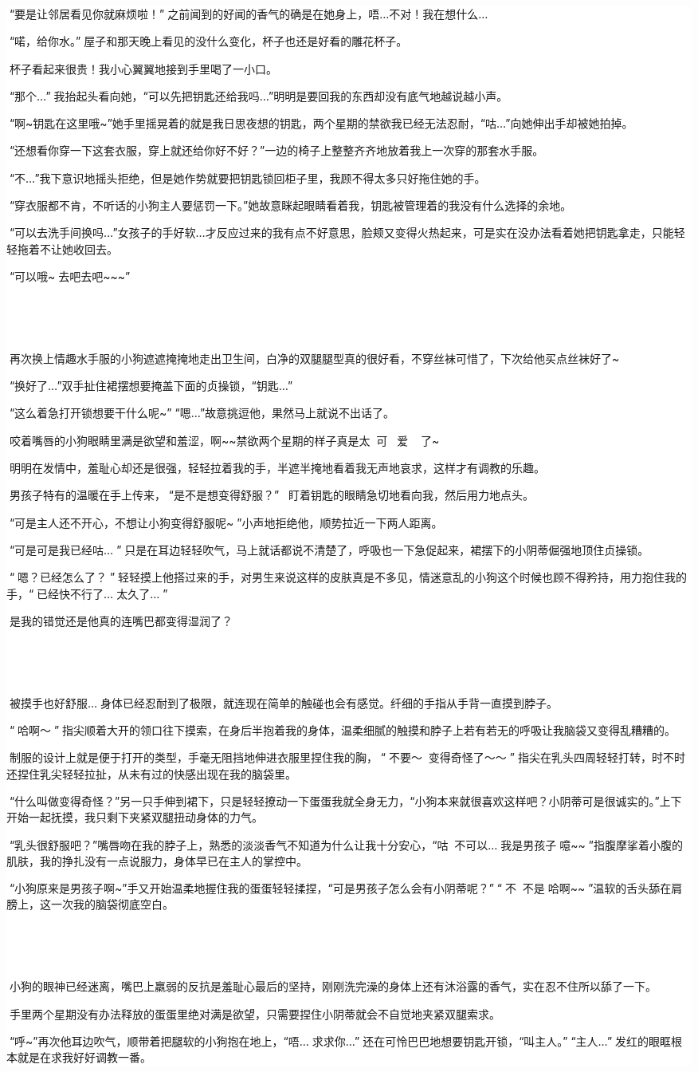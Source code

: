  “要是让邻居看见你就麻烦啦！” 之前闻到的好闻的香气的确是在她身上，唔…不对！我在想什么…

 “喏，给你水。” 屋子和那天晚上看见的没什么变化，杯子也还是好看的雕花杯子。

 杯子看起来很贵！我小心翼翼地接到手里喝了一小口。

 “那个…” 我抬起头看向她，“可以先把钥匙还给我吗…”明明是要回我的东西却没有底气地越说越小声。

 “啊~钥匙在这里哦~”她手里摇晃着的就是我日思夜想的钥匙，两个星期的禁欲我已经无法忍耐，“咕…”向她伸出手却被她拍掉。

 “还想看你穿一下这套衣服，穿上就还给你好不好？”一边的椅子上整整齐齐地放着我上一次穿的那套水手服。

 “不…”我下意识地摇头拒绝，但是她作势就要把钥匙锁回柜子里，我顾不得太多只好拖住她的手。

 “穿衣服都不肯，不听话的小狗主人要惩罚一下。”她故意眯起眼睛看着我，钥匙被管理着的我没有什么选择的余地。

 “可以去洗手间换吗…”女孩子的手好软…才反应过来的我有点不好意思，脸颊又变得火热起来，可是实在没办法看着她把钥匙拿走，只能轻轻拖着不让她收回去。

 “可以哦~ 去吧去吧~~~”

  

  

 再次换上情趣水手服的小狗遮遮掩掩地走出卫生间，白净的双腿腿型真的很好看，不穿丝袜可惜了，下次给他买点丝袜好了~

 “换好了…”双手扯住裙摆想要掩盖下面的贞操锁，“钥匙…”

 “这么着急打开锁想要干什么呢~” “嗯…”故意挑逗他，果然马上就说不出话了。

 咬着嘴唇的小狗眼睛里满是欲望和羞涩，啊~~禁欲两个星期的样子真是太  可   爱    了~

 明明在发情中，羞耻心却还是很强，轻轻拉着我的手，半遮半掩地看着我无声地哀求，这样才有调教的乐趣。

 男孩子特有的温暖在手上传来， “是不是想变得舒服？”   盯着钥匙的眼睛急切地看向我，然后用力地点头。

 “可是主人还不开心，不想让小狗变得舒服呢~ ”小声地拒绝他，顺势拉近一下两人距离。

 “可是可是我已经咕… ” 只是在耳边轻轻吹气，马上就话都说不清楚了，呼吸也一下急促起来，裙摆下的小阴蒂倔强地顶住贞操锁。

 “ 嗯？已经怎么了？ ” 轻轻摸上他搭过来的手，对男生来说这样的皮肤真是不多见，情迷意乱的小狗这个时候也顾不得矜持，用力抱住我的手，“ 已经快不行了… 太久了… ”

 是我的错觉还是他真的连嘴巴都变得湿润了？

  

  

 被摸手也好舒服… 身体已经忍耐到了极限，就连现在简单的触碰也会有感觉。纤细的手指从手背一直摸到脖子。

 “ 哈啊～ ” 指尖顺着大开的领口往下摸索，在身后半抱着我的身体，温柔细腻的触摸和脖子上若有若无的呼吸让我脑袋又变得乱糟糟的。

 制服的设计上就是便于打开的类型，手毫无阻挡地伸进衣服里捏住我的胸， “ 不要～  变得奇怪了～～ ” 指尖在乳头四周轻轻打转，时不时还捏住乳尖轻轻拉扯，从未有过的快感出现在我的脑袋里。

 “什么叫做变得奇怪？”另一只手伸到裙下，只是轻轻撩动一下蛋蛋我就全身无力，“小狗本来就很喜欢这样吧？小阴蒂可是很诚实的。”上下开始一起抚摸，我只剩下夹紧双腿扭动身体的力气。

 “乳头很舒服吧？”嘴唇吻在我的脖子上，熟悉的淡淡香气不知道为什么让我十分安心，“咕  不可以… 我是男孩子 噫~~ ”指腹摩挲着小腹的肌肤，我的挣扎没有一点说服力，身体早已在主人的掌控中。

 “小狗原来是男孩子啊~”手又开始温柔地握住我的蛋蛋轻轻揉捏，“可是男孩子怎么会有小阴蒂呢？” “ 不  不是 哈啊~~ ”温软的舌头舔在肩膀上，这一次我的脑袋彻底空白。

  

  

 小狗的眼神已经迷离，嘴巴上羸弱的反抗是羞耻心最后的坚持，刚刚洗完澡的身体上还有沐浴露的香气，实在忍不住所以舔了一下。

 手里两个星期没有办法释放的蛋蛋里绝对满是欲望，只需要捏住小阴蒂就会不自觉地夹紧双腿索求。

 “呼~”再次他耳边吹气，顺带着把腿软的小狗抱在地上，“唔… 求求你…” 还在可怜巴巴地想要钥匙开锁，“叫主人。” “主人…” 发红的眼眶根本就是在求我好好调教一番。
